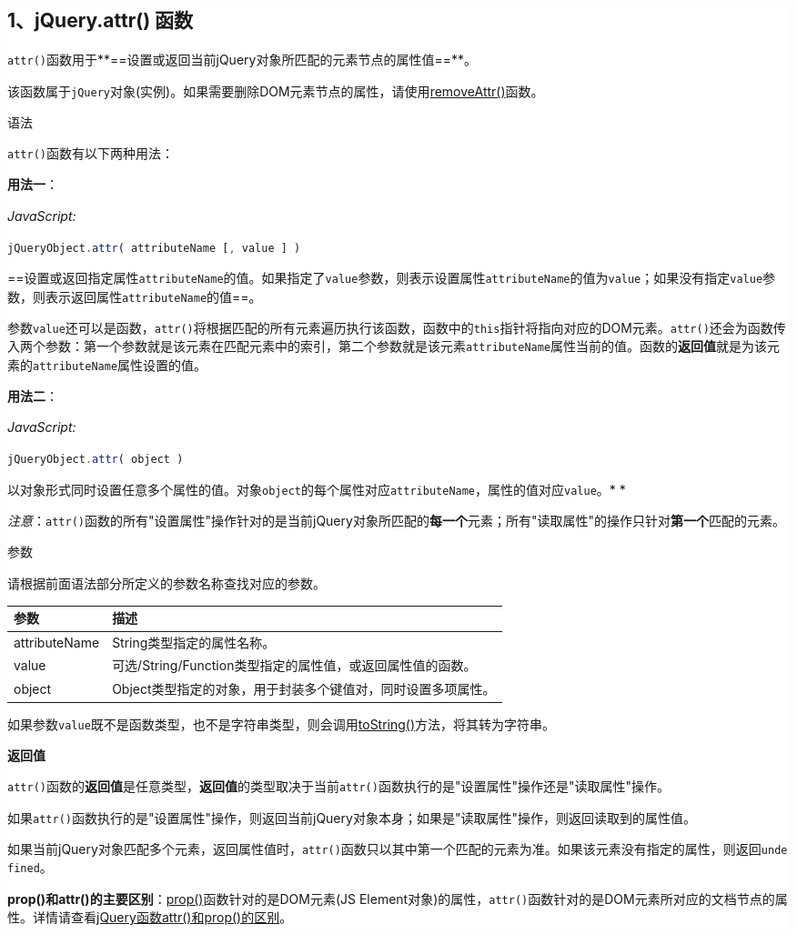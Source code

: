 ## 1、jQuery.attr() 函数

`attr()`函数用于**==设置或返回当前jQuery对象所匹配的元素节点的属性值==**。

该函数属于`jQuery`对象(实例)。如果需要删除DOM元素节点的属性，请使用[removeAttr()](https://codeplayer.vip/p/j7snl)函数。

语法

`attr()`函数有以下两种用法：

**用法一**：

*JavaScript:*

```js
jQueryObject.attr( attributeName [, value ] )
```

==设置或返回指定属性`attributeName`的值。如果指定了`value`参数，则表示设置属性`attributeName`的值为`value`；如果没有指定`value`参数，则表示返回属性`attributeName`的值==。

参数`value`还可以是函数，`attr()`将根据匹配的所有元素遍历执行该函数，函数中的`this`指针将指向对应的DOM元素。`attr()`还会为函数传入两个参数：第一个参数就是该元素在匹配元素中的索引，第二个参数就是该元素`attributeName`属性当前的值。函数的**返回值**就是为该元素的`attributeName`属性设置的值。

**用法二**：

*JavaScript:*

```js
jQueryObject.attr( object )
```

以对象形式同时设置任意多个属性的值。对象`object`的每个属性对应`attributeName`，属性的值对应`value`。*
*

*注意*：`attr()`函数的所有"设置属性"操作针对的是当前jQuery对象所匹配的**每一个**元素；所有"读取属性"的操作只针对**第一个**匹配的元素。

参数

请根据前面语法部分所定义的参数名称查找对应的参数。

| 参数          | 描述                                                         |
| :------------ | :----------------------------------------------------------- |
| attributeName | String类型指定的属性名称。                                   |
| value         | 可选/String/Function类型指定的属性值，或返回属性值的函数。   |
| object        | Object类型指定的对象，用于封装多个键值对，同时设置多项属性。 |

如果参数`value`既不是函数类型，也不是字符串类型，则会调用[toString()](https://codeplayer.vip/p/j7sgm)方法，将其转为字符串。

**返回值**

`attr()`函数的**返回值**是任意类型，**返回值**的类型取决于当前`attr()`函数执行的是"设置属性"操作还是"读取属性"操作。

如果`attr()`函数执行的是"设置属性"操作，则返回当前jQuery对象本身；如果是"读取属性"操作，则返回读取到的属性值。



如果当前jQuery对象匹配多个元素，返回属性值时，`attr()`函数只以其中第一个匹配的元素为准。如果该元素没有指定的属性，则返回`undefined`。

**prop()和attr()的主要区别**：[prop()](https://codeplayer.vip/p/j7snm)函数针对的是DOM元素(JS Element对象)的属性，`attr()`函数针对的是DOM元素所对应的文档节点的属性。详情请查看[jQuery函数attr()和prop()的区别](https://codeplayer.vip/p/j7sno)。
